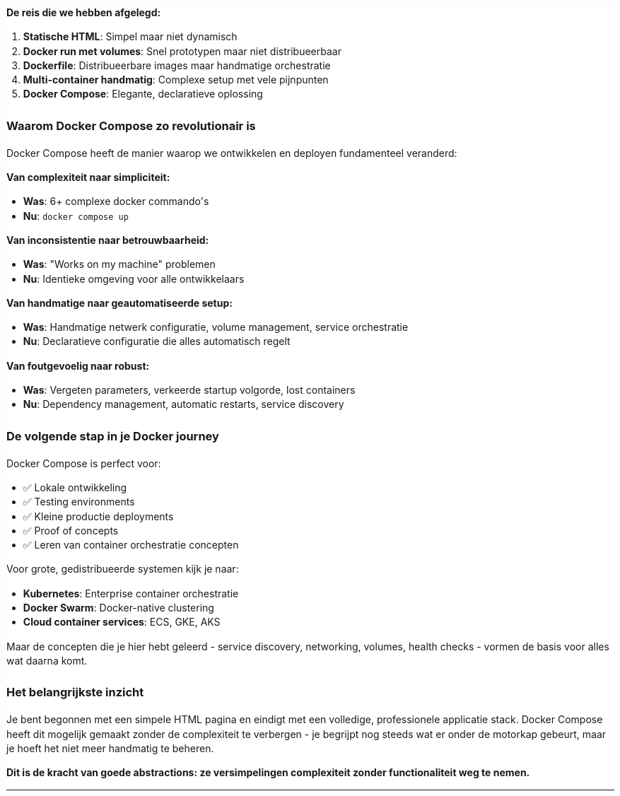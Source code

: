 **De reis die we hebben afgelegd:**

1. **Statische HTML**: Simpel maar niet dynamisch
2. **Docker run met volumes**: Snel prototypen maar niet distribueerbaar
3. **Dockerfile**: Distribueerbare images maar handmatige orchestratie
4. **Multi-container handmatig**: Complexe setup met vele pijnpunten
5. **Docker Compose**: Elegante, declaratieve oplossing

### Waarom Docker Compose zo revolutionair is

Docker Compose heeft de manier waarop we ontwikkelen en deployen fundamenteel veranderd:

**Van complexiteit naar simpliciteit:**
- **Was**: 6+ complexe docker commando's
- **Nu**: `docker compose up`

**Van inconsistentie naar betrouwbaarheid:**
- **Was**: "Works on my machine" problemen
- **Nu**: Identieke omgeving voor alle ontwikkelaars

**Van handmatige naar geautomatiseerde setup:**
- **Was**: Handmatige netwerk configuratie, volume management, service orchestratie
- **Nu**: Declaratieve configuratie die alles automatisch regelt

**Van foutgevoelig naar robust:**
- **Was**: Vergeten parameters, verkeerde startup volgorde, lost containers
- **Nu**: Dependency management, automatic restarts, service discovery

### De volgende stap in je Docker journey

Docker Compose is perfect voor:
- ✅ Lokale ontwikkeling
- ✅ Testing environments
- ✅ Kleine productie deployments
- ✅ Proof of concepts
- ✅ Leren van container orchestratie concepten

Voor grote, gedistribueerde systemen kijk je naar:
- **Kubernetes**: Enterprise container orchestratie
- **Docker Swarm**: Docker-native clustering
- **Cloud container services**: ECS, GKE, AKS

Maar de concepten die je hier hebt geleerd - service discovery, networking, volumes, health checks - vormen de basis voor alles wat daarna komt.

### Het belangrijkste inzicht

Je bent begonnen met een simpele HTML pagina en eindigt met een volledige, professionele applicatie stack. Docker Compose heeft dit mogelijk gemaakt zonder de complexiteit te verbergen - je begrijpt nog steeds wat er onder de motorkap gebeurt, maar je hoeft het niet meer handmatig te beheren.

**Dit is de kracht van goede abstractions: ze versimpelingen complexiteit zonder functionaliteit weg te nemen.**

---
